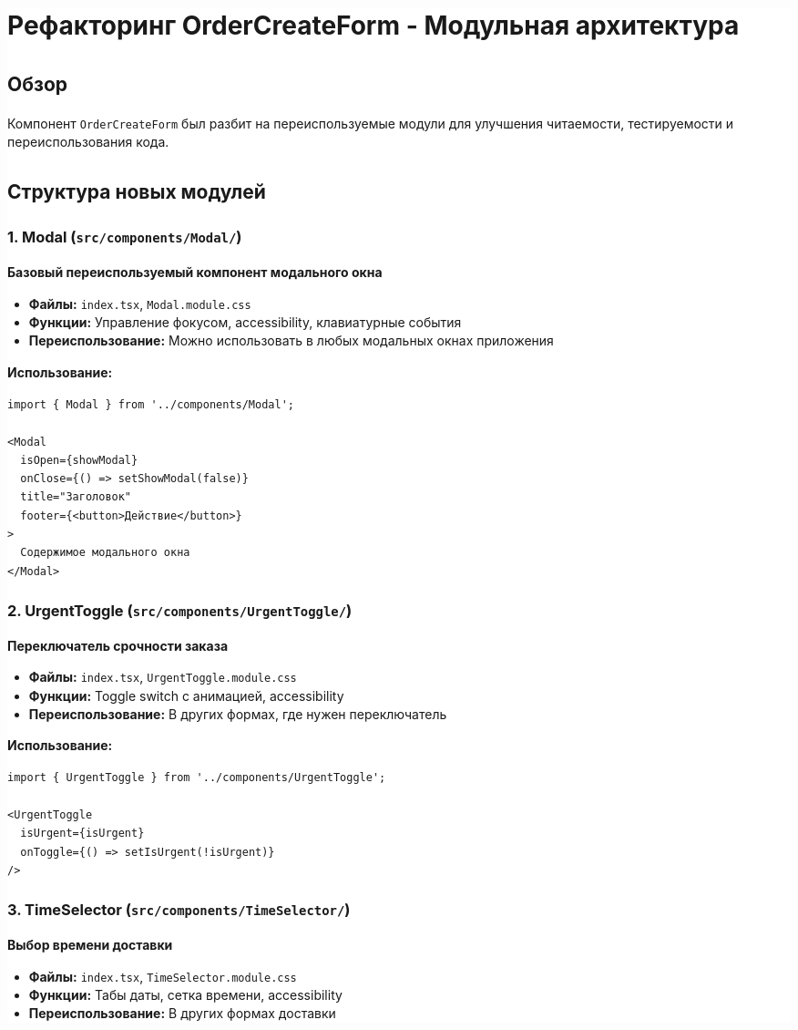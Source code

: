 # Рефакторинг OrderCreateForm - Модульная архитектура

## Обзор

Компонент `OrderCreateForm` был разбит на переиспользуемые модули для улучшения читаемости, тестируемости и переиспользования кода.

## Структура новых модулей

### 1. Modal (`src/components/Modal/`)
**Базовый переиспользуемый компонент модального окна**

- **Файлы:** `index.tsx`, `Modal.module.css`
- **Функции:** Управление фокусом, accessibility, клавиатурные события
- **Переиспользование:** Можно использовать в любых модальных окнах приложения

**Использование:**
```tsx
import { Modal } from '../components/Modal';

<Modal 
  isOpen={showModal} 
  onClose={() => setShowModal(false)} 
  title="Заголовок"
  footer={<button>Действие</button>}
>
  Содержимое модального окна
</Modal>
```

### 2. UrgentToggle (`src/components/UrgentToggle/`)
**Переключатель срочности заказа**

- **Файлы:** `index.tsx`, `UrgentToggle.module.css`
- **Функции:** Toggle switch с анимацией, accessibility
- **Переиспользование:** В других формах, где нужен переключатель

**Использование:**
```tsx
import { UrgentToggle } from '../components/UrgentToggle';

<UrgentToggle 
  isUrgent={isUrgent} 
  onToggle={() => setIsUrgent(!isUrgent)} 
/>
```

### 3. TimeSelector (`src/components/TimeSelector/`)
**Выбор времени доставки**

- **Файлы:** `index.tsx`, `TimeSelector.module.css`
- **Функции:** Табы даты, сетка времени, accessibility
- **Переиспользование:** В других формах доставки
